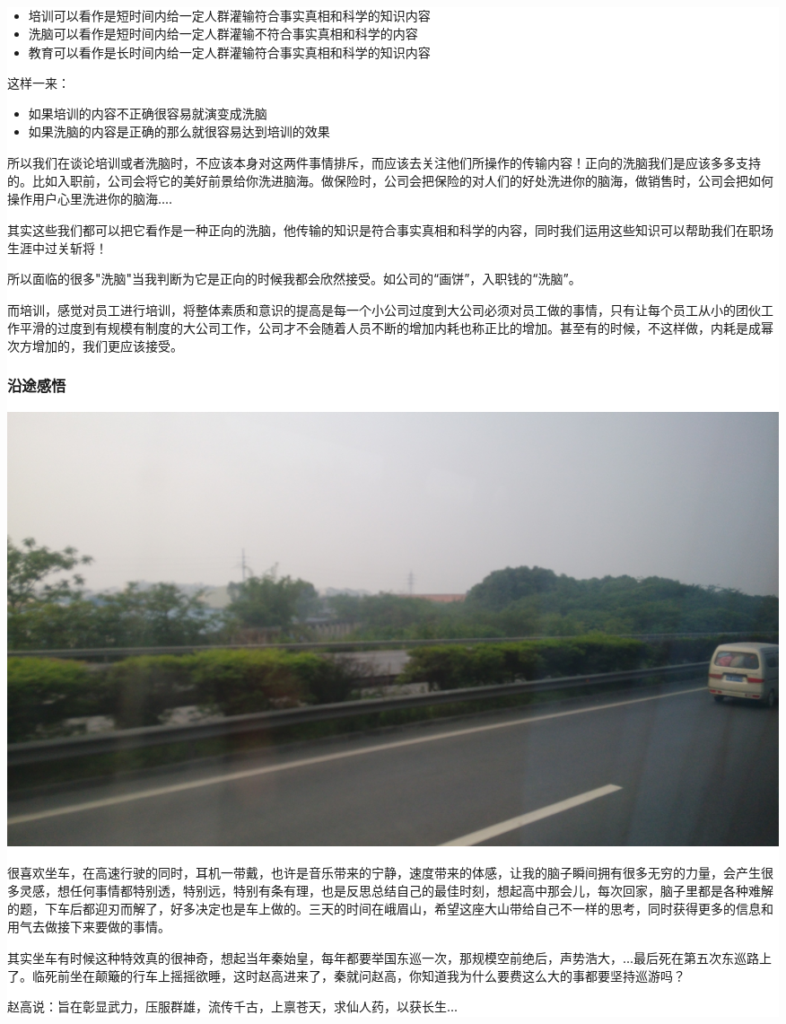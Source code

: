 * 培训可以看作是短时间内给一定人群灌输符合事实真相和科学的知识内容
* 洗脑可以看作是短时间内给一定人群灌输不符合事实真相和科学的内容 
* 教育可以看作是长时间内给一定人群灌输符合事实真相和科学的知识内容

这样一来：

* 如果培训的内容不正确很容易就演变成洗脑
* 如果洗脑的内容是正确的那么就很容易达到培训的效果

所以我们在谈论培训或者洗脑时，不应该本身对这两件事情排斥，而应该去关注他们所操作的传输内容！正向的洗脑我们是应该多多支持的。比如入职前，公司会将它的美好前景给你洗进脑海。做保险时，公司会把保险的对人们的好处洗进你的脑海，做销售时，公司会把如何操作用户心里洗进你的脑海....

其实这些我们都可以把它看作是一种正向的洗脑，他传输的知识是符合事实真相和科学的内容，同时我们运用这些知识可以帮助我们在职场生涯中过关斩将！

所以面临的很多"洗脑"当我判断为它是正向的时候我都会欣然接受。如公司的“画饼”，入职钱的“洗脑”。

而培训，感觉对员工进行培训，将整体素质和意识的提高是每一个小公司过度到大公司必须对员工做的事情，只有让每个员工从小的团伙工作平滑的过度到有规模有制度的大公司工作，公司才不会随着人员不断的增加内耗也称正比的增加。甚至有的时候，不这样做，内耗是成幂次方增加的，我们更应该接受。

### 沿途感悟

<img style="width:100%" src="/assets/images/peixun_lushang.png">

  很喜欢坐车，在高速行驶的同时，耳机一带戴，也许是音乐带来的宁静，速度带来的体感，让我的脑子瞬间拥有很多无穷的力量，会产生很多灵感，想任何事情都特别透，特别远，特别有条有理，也是反思总结自己的最佳时刻，想起高中那会儿，每次回家，脑子里都是各种难解的题，下车后都迎刃而解了，好多决定也是车上做的。三天的时间在峨眉山，希望这座大山带给自己不一样的思考，同时获得更多的信息和用气去做接下来要做的事情。

 其实坐车有时候这种特效真的很神奇，想起当年秦始皇，每年都要举国东巡一次，那规模空前绝后，声势浩大，...最后死在第五次东巡路上了。临死前坐在颠簸的行车上摇摇欲睡，这时赵高进来了，秦就问赵高，你知道我为什么要费这么大的事都要坚持巡游吗？

赵高说：旨在彰显武力，压服群雄，流传千古，上禀苍天，求仙人药，以获长生...
